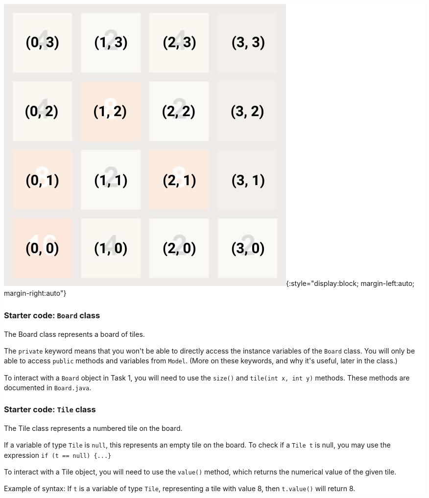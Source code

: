 ![Board coordinates](img/board-coordinates.jpg){:style="display:block; margin-left:auto; margin-right:auto"}

### Starter code: `Board` class

The Board class represents a board of tiles.

The `private` keyword means that you won't be able to directly access the instance variables of the `Board` class. You will only be able to access `public` methods and variables from `Model`. (More on these keywords, and why it's useful, later in the class.)

To interact with a `Board` object in Task 1, you will need to use the `size()` and `tile(int x, int y)` methods. These methods are documented in `Board.java`.

### Starter code: `Tile` class

The Tile class represents a numbered tile on the board.

If a variable of type `Tile` is `null`, this represents an empty tile on the board. To check if a `Tile t` is null, you may use the expression `if (t == null) {...}`

To interact with a Tile object, you will need to use the `value()` method, which returns the numerical value of the given tile.

Example of syntax: If `t` is a variable of type `Tile`, representing a tile with value 8, then `t.value()` will return 8.
